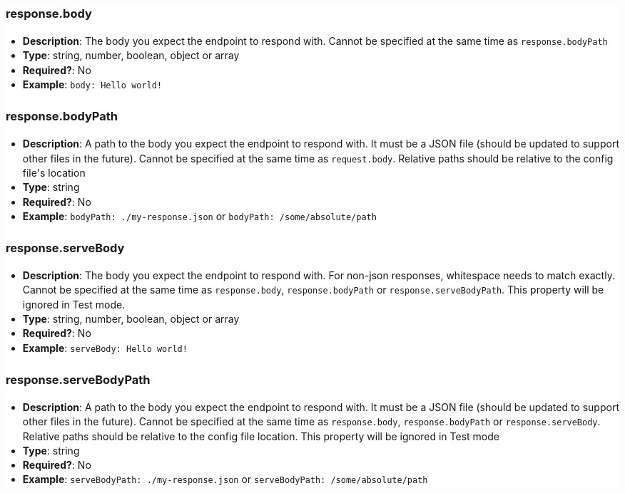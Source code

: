 ### response.body

- **Description**: The body you expect the endpoint to respond with. Cannot be
  specified at the same time as `response.bodyPath`
- **Type**: string, number, boolean, object or array
- **Required?**: No
- **Example**: `body: Hello world!`

### response.bodyPath

- **Description**: A path to the body you expect the endpoint to respond with.
  It must be a JSON file (should be updated to support other files in the future).
  Cannot be specified at the same time as `request.body`. Relative paths should
  be relative to the config file's location
- **Type**: string
- **Required?**: No
- **Example**: `bodyPath: ./my-response.json` or `bodyPath: /some/absolute/path`

### response.serveBody

- **Description**: The body you expect the endpoint to respond with. For non-json
  responses, whitespace needs to match exactly.<br>
  Cannot be specified at the same time as `response.body`, `response.bodyPath`
  or `response.serveBodyPath`. This property will be ignored in Test mode.
- **Type**: string, number, boolean, object or array
- **Required?**: No
- **Example**: `serveBody: Hello world!`

### response.serveBodyPath

- **Description**: A path to the body you expect the endpoint to respond with.
  It must be a JSON file (should be updated to support other files in the future).
  Cannot be specified at the same time as `response.body`, `response.bodyPath` or
  `response.serveBody`. Relative paths should be relative to the config file
  location. This property will be ignored in Test mode
- **Type**: string
- **Required?**: No
- **Example**: `serveBodyPath: ./my-response.json` or `serveBodyPath: /some/absolute/path`
